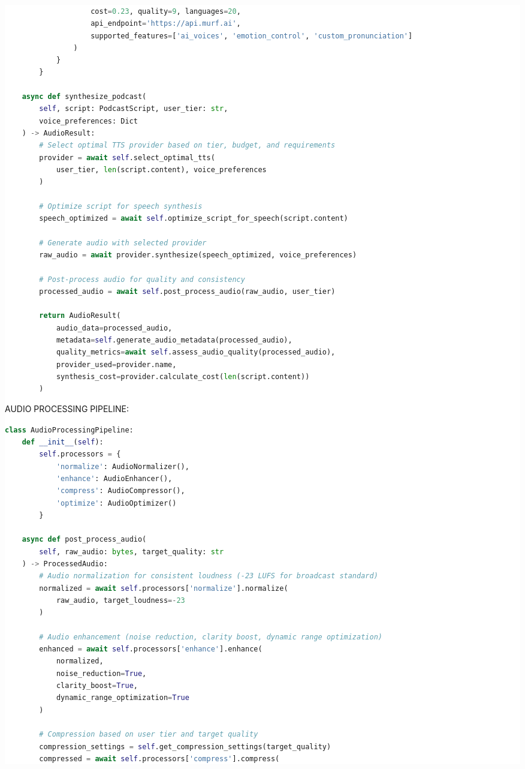 ```python
                    cost=0.23, quality=9, languages=20,
                    api_endpoint='https://api.murf.ai',
                    supported_features=['ai_voices', 'emotion_control', 'custom_pronunciation']
                )
            }
        }
        
    async def synthesize_podcast(
        self, script: PodcastScript, user_tier: str,
        voice_preferences: Dict
    ) -> AudioResult:
        # Select optimal TTS provider based on tier, budget, and requirements
        provider = await self.select_optimal_tts(
            user_tier, len(script.content), voice_preferences
        )
        
        # Optimize script for speech synthesis
        speech_optimized = await self.optimize_script_for_speech(script.content)
        
        # Generate audio with selected provider
        raw_audio = await provider.synthesize(speech_optimized, voice_preferences)
        
        # Post-process audio for quality and consistency
        processed_audio = await self.post_process_audio(raw_audio, user_tier)
        
        return AudioResult(
            audio_data=processed_audio,
            metadata=self.generate_audio_metadata(processed_audio),
            quality_metrics=await self.assess_audio_quality(processed_audio),
            provider_used=provider.name,
            synthesis_cost=provider.calculate_cost(len(script.content))
        )
```

AUDIO PROCESSING PIPELINE:
```python
class AudioProcessingPipeline:
    def __init__(self):
        self.processors = {
            'normalize': AudioNormalizer(),
            'enhance': AudioEnhancer(),
            'compress': AudioCompressor(),
            'optimize': AudioOptimizer()
        }
        
    async def post_process_audio(
        self, raw_audio: bytes, target_quality: str
    ) -> ProcessedAudio:
        # Audio normalization for consistent loudness (-23 LUFS for broadcast standard)
        normalized = await self.processors['normalize'].normalize(
            raw_audio, target_loudness=-23
        )
        
        # Audio enhancement (noise reduction, clarity boost, dynamic range optimization)
        enhanced = await self.processors['enhance'].enhance(
            normalized, 
            noise_reduction=True, 
            clarity_boost=True,
            dynamic_range_optimization=True
        )
        
        # Compression based on user tier and target quality
        compression_settings = self.get_compression_settings(target_quality)
        compressed = await self.processors['compress'].compress(
```
